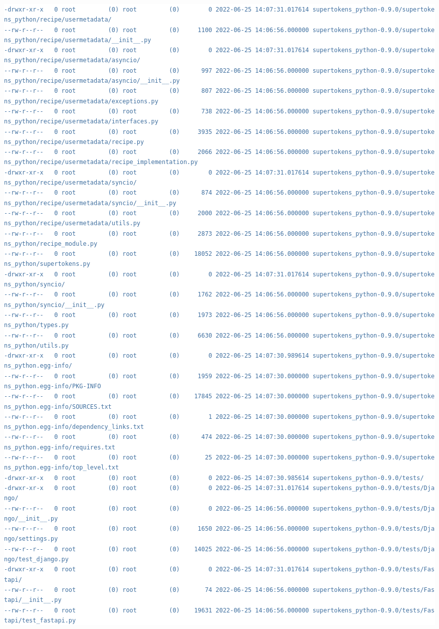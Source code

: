 ```diff
-drwxr-xr-x   0 root         (0) root         (0)        0 2022-06-25 14:07:31.017614 supertokens_python-0.9.0/supertokens_python/recipe/usermetadata/
--rw-r--r--   0 root         (0) root         (0)     1100 2022-06-25 14:06:56.000000 supertokens_python-0.9.0/supertokens_python/recipe/usermetadata/__init__.py
-drwxr-xr-x   0 root         (0) root         (0)        0 2022-06-25 14:07:31.017614 supertokens_python-0.9.0/supertokens_python/recipe/usermetadata/asyncio/
--rw-r--r--   0 root         (0) root         (0)      997 2022-06-25 14:06:56.000000 supertokens_python-0.9.0/supertokens_python/recipe/usermetadata/asyncio/__init__.py
--rw-r--r--   0 root         (0) root         (0)      807 2022-06-25 14:06:56.000000 supertokens_python-0.9.0/supertokens_python/recipe/usermetadata/exceptions.py
--rw-r--r--   0 root         (0) root         (0)      738 2022-06-25 14:06:56.000000 supertokens_python-0.9.0/supertokens_python/recipe/usermetadata/interfaces.py
--rw-r--r--   0 root         (0) root         (0)     3935 2022-06-25 14:06:56.000000 supertokens_python-0.9.0/supertokens_python/recipe/usermetadata/recipe.py
--rw-r--r--   0 root         (0) root         (0)     2066 2022-06-25 14:06:56.000000 supertokens_python-0.9.0/supertokens_python/recipe/usermetadata/recipe_implementation.py
-drwxr-xr-x   0 root         (0) root         (0)        0 2022-06-25 14:07:31.017614 supertokens_python-0.9.0/supertokens_python/recipe/usermetadata/syncio/
--rw-r--r--   0 root         (0) root         (0)      874 2022-06-25 14:06:56.000000 supertokens_python-0.9.0/supertokens_python/recipe/usermetadata/syncio/__init__.py
--rw-r--r--   0 root         (0) root         (0)     2000 2022-06-25 14:06:56.000000 supertokens_python-0.9.0/supertokens_python/recipe/usermetadata/utils.py
--rw-r--r--   0 root         (0) root         (0)     2873 2022-06-25 14:06:56.000000 supertokens_python-0.9.0/supertokens_python/recipe_module.py
--rw-r--r--   0 root         (0) root         (0)    18052 2022-06-25 14:06:56.000000 supertokens_python-0.9.0/supertokens_python/supertokens.py
-drwxr-xr-x   0 root         (0) root         (0)        0 2022-06-25 14:07:31.017614 supertokens_python-0.9.0/supertokens_python/syncio/
--rw-r--r--   0 root         (0) root         (0)     1762 2022-06-25 14:06:56.000000 supertokens_python-0.9.0/supertokens_python/syncio/__init__.py
--rw-r--r--   0 root         (0) root         (0)     1973 2022-06-25 14:06:56.000000 supertokens_python-0.9.0/supertokens_python/types.py
--rw-r--r--   0 root         (0) root         (0)     6630 2022-06-25 14:06:56.000000 supertokens_python-0.9.0/supertokens_python/utils.py
-drwxr-xr-x   0 root         (0) root         (0)        0 2022-06-25 14:07:30.989614 supertokens_python-0.9.0/supertokens_python.egg-info/
--rw-r--r--   0 root         (0) root         (0)     1959 2022-06-25 14:07:30.000000 supertokens_python-0.9.0/supertokens_python.egg-info/PKG-INFO
--rw-r--r--   0 root         (0) root         (0)    17845 2022-06-25 14:07:30.000000 supertokens_python-0.9.0/supertokens_python.egg-info/SOURCES.txt
--rw-r--r--   0 root         (0) root         (0)        1 2022-06-25 14:07:30.000000 supertokens_python-0.9.0/supertokens_python.egg-info/dependency_links.txt
--rw-r--r--   0 root         (0) root         (0)      474 2022-06-25 14:07:30.000000 supertokens_python-0.9.0/supertokens_python.egg-info/requires.txt
--rw-r--r--   0 root         (0) root         (0)       25 2022-06-25 14:07:30.000000 supertokens_python-0.9.0/supertokens_python.egg-info/top_level.txt
-drwxr-xr-x   0 root         (0) root         (0)        0 2022-06-25 14:07:30.985614 supertokens_python-0.9.0/tests/
-drwxr-xr-x   0 root         (0) root         (0)        0 2022-06-25 14:07:31.017614 supertokens_python-0.9.0/tests/Django/
--rw-r--r--   0 root         (0) root         (0)        0 2022-06-25 14:06:56.000000 supertokens_python-0.9.0/tests/Django/__init__.py
--rw-r--r--   0 root         (0) root         (0)     1650 2022-06-25 14:06:56.000000 supertokens_python-0.9.0/tests/Django/settings.py
--rw-r--r--   0 root         (0) root         (0)    14025 2022-06-25 14:06:56.000000 supertokens_python-0.9.0/tests/Django/test_django.py
-drwxr-xr-x   0 root         (0) root         (0)        0 2022-06-25 14:07:31.017614 supertokens_python-0.9.0/tests/Fastapi/
--rw-r--r--   0 root         (0) root         (0)       74 2022-06-25 14:06:56.000000 supertokens_python-0.9.0/tests/Fastapi/__init__.py
--rw-r--r--   0 root         (0) root         (0)    19631 2022-06-25 14:06:56.000000 supertokens_python-0.9.0/tests/Fastapi/test_fastapi.py
```